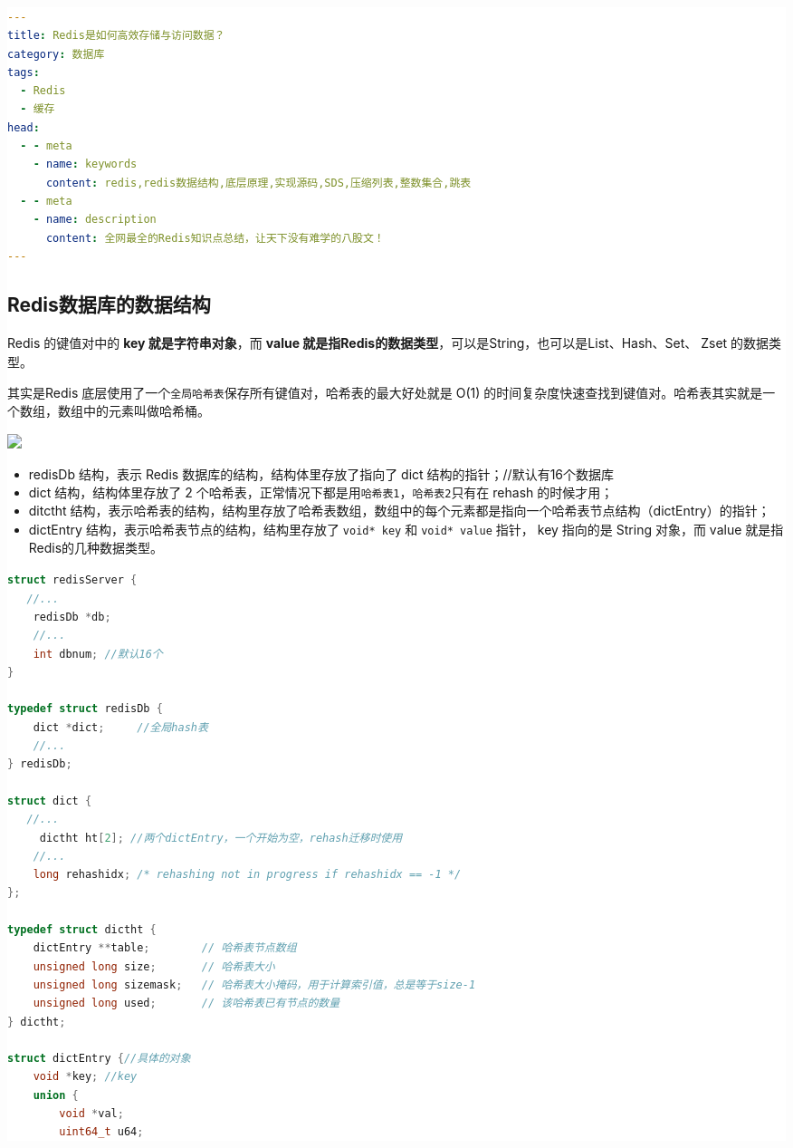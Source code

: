 ```yaml
---
title: Redis是如何高效存储与访问数据？
category: 数据库
tags:
  - Redis
  - 缓存
head:
  - - meta
    - name: keywords
      content: redis,redis数据结构,底层原理,实现源码,SDS,压缩列表,整数集合,跳表
  - - meta
    - name: description
      content: 全网最全的Redis知识点总结，让天下没有难学的八股文！
---
```




## Redis数据库的数据结构

Redis 的键值对中的 **key 就是字符串对象**，而 **value 就是指Redis的数据类型**，可以是String，也可以是List、Hash、Set、 Zset 的数据类型。

其实是Redis 底层使用了一个`全局哈希表`保存所有键值对，哈希表的最大好处就是 O(1) 的时间复杂度快速查找到键值对。哈希表其实就是一个数组，数组中的元素叫做哈希桶。

![](https://seven97-blog.oss-cn-hangzhou.aliyuncs.com/imgs/202404270802767.png)

- redisDb 结构，表示 Redis 数据库的结构，结构体里存放了指向了 dict 结构的指针；//默认有16个数据库
- dict 结构，结构体里存放了 2 个哈希表，正常情况下都是用`哈希表1`，`哈希表2`只有在 rehash 的时候才用；
- ditctht 结构，表示哈希表的结构，结构里存放了哈希表数组，数组中的每个元素都是指向一个哈希表节点结构（dictEntry）的指针；
- dictEntry 结构，表示哈希表节点的结构，结构里存放了 `void* key` 和 `void* value` 指针， key 指向的是 String 对象，而 value 就是指Redis的几种数据类型。

```c
struct redisServer {
   //...
    redisDb *db;
	//...
	int dbnum; //默认16个
}

typedef struct redisDb {
    dict *dict;     //全局hash表
    //...
} redisDb;

struct dict {
   //...
     dictht ht[2]; //两个dictEntry，一个开始为空，rehash迁移时使用
    //...
	long rehashidx; /* rehashing not in progress if rehashidx == -1 */
};

typedef struct dictht {
    dictEntry **table;        // 哈希表节点数组
    unsigned long size;       // 哈希表大小
    unsigned long sizemask;   // 哈希表大小掩码，用于计算索引值，总是等于size-1
    unsigned long used;       // 该哈希表已有节点的数量
} dictht;

struct dictEntry {//具体的对象
    void *key; //key
    union {
        void *val;
        uint64_t u64;
```